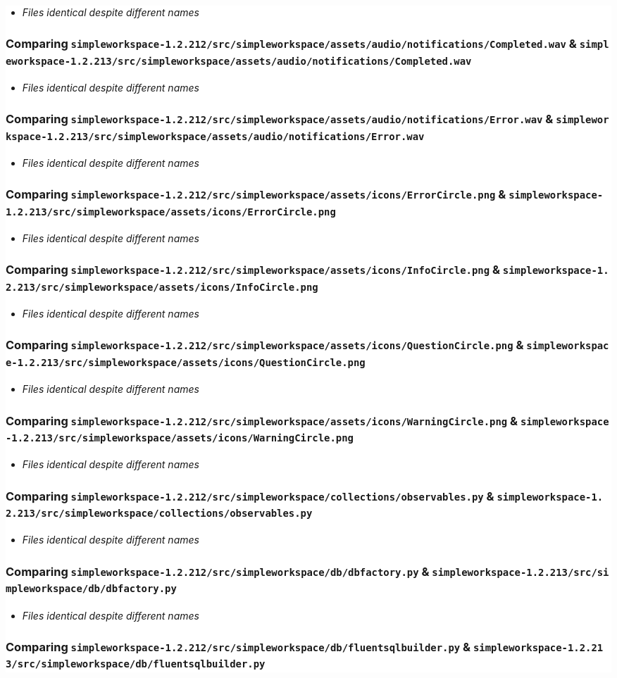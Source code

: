  * *Files identical despite different names*

### Comparing `simpleworkspace-1.2.212/src/simpleworkspace/assets/audio/notifications/Completed.wav` & `simpleworkspace-1.2.213/src/simpleworkspace/assets/audio/notifications/Completed.wav`

 * *Files identical despite different names*

### Comparing `simpleworkspace-1.2.212/src/simpleworkspace/assets/audio/notifications/Error.wav` & `simpleworkspace-1.2.213/src/simpleworkspace/assets/audio/notifications/Error.wav`

 * *Files identical despite different names*

### Comparing `simpleworkspace-1.2.212/src/simpleworkspace/assets/icons/ErrorCircle.png` & `simpleworkspace-1.2.213/src/simpleworkspace/assets/icons/ErrorCircle.png`

 * *Files identical despite different names*

### Comparing `simpleworkspace-1.2.212/src/simpleworkspace/assets/icons/InfoCircle.png` & `simpleworkspace-1.2.213/src/simpleworkspace/assets/icons/InfoCircle.png`

 * *Files identical despite different names*

### Comparing `simpleworkspace-1.2.212/src/simpleworkspace/assets/icons/QuestionCircle.png` & `simpleworkspace-1.2.213/src/simpleworkspace/assets/icons/QuestionCircle.png`

 * *Files identical despite different names*

### Comparing `simpleworkspace-1.2.212/src/simpleworkspace/assets/icons/WarningCircle.png` & `simpleworkspace-1.2.213/src/simpleworkspace/assets/icons/WarningCircle.png`

 * *Files identical despite different names*

### Comparing `simpleworkspace-1.2.212/src/simpleworkspace/collections/observables.py` & `simpleworkspace-1.2.213/src/simpleworkspace/collections/observables.py`

 * *Files identical despite different names*

### Comparing `simpleworkspace-1.2.212/src/simpleworkspace/db/dbfactory.py` & `simpleworkspace-1.2.213/src/simpleworkspace/db/dbfactory.py`

 * *Files identical despite different names*

### Comparing `simpleworkspace-1.2.212/src/simpleworkspace/db/fluentsqlbuilder.py` & `simpleworkspace-1.2.213/src/simpleworkspace/db/fluentsqlbuilder.py`
